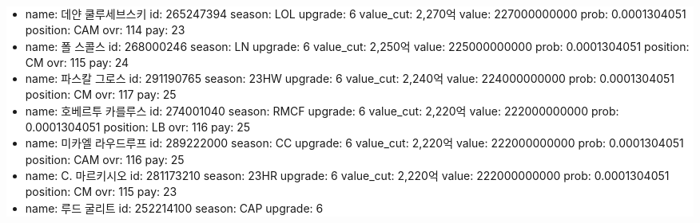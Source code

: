   - name: 데얀 쿨루세브스키
    id: 265247394
    season: LOL
    upgrade: 6
    value_cut: 2,270억
    value: 227000000000
    prob: 0.0001304051
    position: CAM
    ovr: 114
    pay: 23
  - name: 폴 스콜스
    id: 268000246
    season: LN
    upgrade: 6
    value_cut: 2,250억
    value: 225000000000
    prob: 0.0001304051
    position: CM
    ovr: 115
    pay: 24
  - name: 파스칼 그로스
    id: 291190765
    season: 23HW
    upgrade: 6
    value_cut: 2,240억
    value: 224000000000
    prob: 0.0001304051
    position: CM
    ovr: 117
    pay: 25
  - name: 호베르투 카를루스
    id: 274001040
    season: RMCF
    upgrade: 6
    value_cut: 2,220억
    value: 222000000000
    prob: 0.0001304051
    position: LB
    ovr: 116
    pay: 25
  - name: 미카엘 라우드루프
    id: 289222000
    season: CC
    upgrade: 6
    value_cut: 2,220억
    value: 222000000000
    prob: 0.0001304051
    position: CAM
    ovr: 116
    pay: 25
  - name: C. 마르키시오
    id: 281173210
    season: 23HR
    upgrade: 6
    value_cut: 2,220억
    value: 222000000000
    prob: 0.0001304051
    position: CM
    ovr: 115
    pay: 23
  - name: 루드 굴리트
    id: 252214100
    season: CAP
    upgrade: 6
